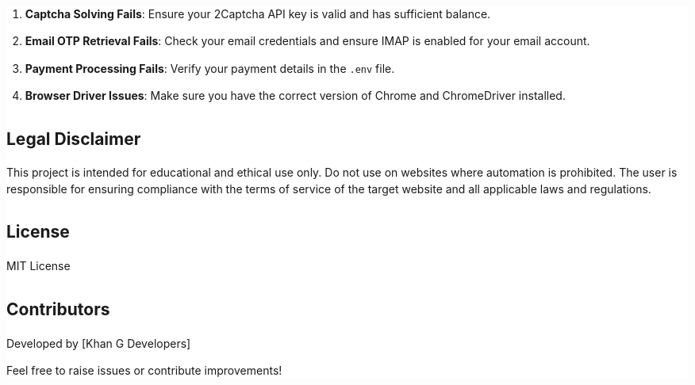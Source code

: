 1. **Captcha Solving Fails**: Ensure your 2Captcha API key is valid and has sufficient balance.

2. **Email OTP Retrieval Fails**: Check your email credentials and ensure IMAP is enabled for your email account.

3. **Payment Processing Fails**: Verify your payment details in the `.env` file.

4. **Browser Driver Issues**: Make sure you have the correct version of Chrome and ChromeDriver installed.

## Legal Disclaimer

This project is intended for educational and ethical use only. Do not use on websites where automation is prohibited. The user is responsible for ensuring compliance with the terms of service of the target website and all applicable laws and regulations.

## License

MIT License

## Contributors

Developed by [Khan G Developers]

Feel free to raise issues or contribute improvements!